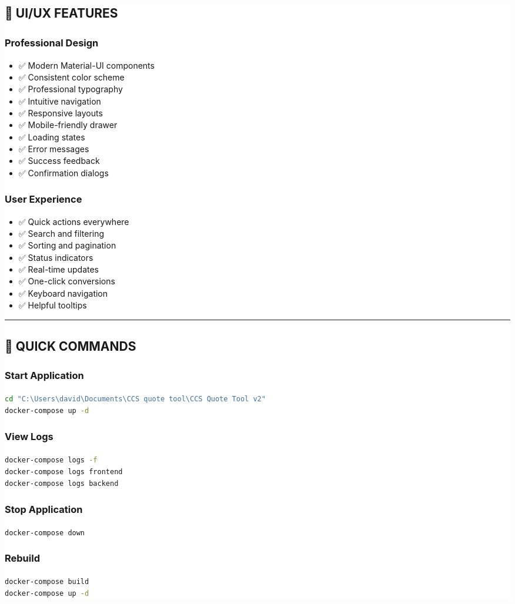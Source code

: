
## 🎨 **UI/UX FEATURES**

### Professional Design
- ✅ Modern Material-UI components
- ✅ Consistent color scheme
- ✅ Professional typography
- ✅ Intuitive navigation
- ✅ Responsive layouts
- ✅ Mobile-friendly drawer
- ✅ Loading states
- ✅ Error messages
- ✅ Success feedback
- ✅ Confirmation dialogs

### User Experience
- ✅ Quick actions everywhere
- ✅ Search and filtering
- ✅ Sorting and pagination
- ✅ Status indicators
- ✅ Real-time updates
- ✅ One-click conversions
- ✅ Keyboard navigation
- ✅ Helpful tooltips

---

## 🔧 **QUICK COMMANDS**

### Start Application
```bash
cd "C:\Users\david\Documents\CCS quote tool\CCS Quote Tool v2"
docker-compose up -d
```

### View Logs
```bash
docker-compose logs -f
docker-compose logs frontend
docker-compose logs backend
```

### Stop Application
```bash
docker-compose down
```

### Rebuild
```bash
docker-compose build
docker-compose up -d
```
